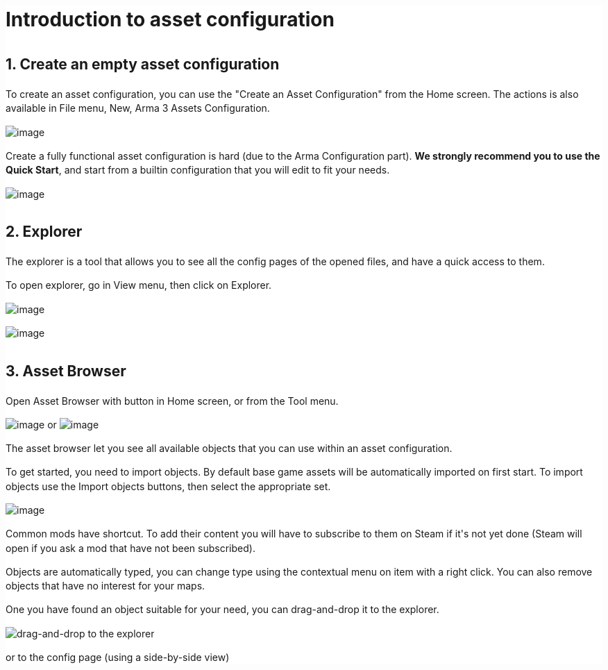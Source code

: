 # Introduction to asset configuration


## 1. Create an empty asset configuration

To create an asset configuration, you can use the "Create an Asset Configuration" from the Home screen. The actions is also available in File menu, New, Arma 3 Assets Configuration.

![image](https://github.com/jetelain/ArmaRealMap/assets/33651126/58e8423f-13a3-4e1b-9e41-c0d8d3e83d46)

Create a fully functional asset configuration is hard (due to the Arma Configuration part). **We strongly recommend you to use the Quick Start**, and start from a builtin configuration that you will edit to fit your needs.

![image](https://github.com/jetelain/ArmaRealMap/assets/33651126/5fd9485f-efdb-4af4-976a-ded55064e66a)

## 2. Explorer

The explorer is a tool that allows you to see all the config pages of the opened files, and have a quick access to them.

To open explorer, go in View menu, then click on Explorer.

![image](https://github.com/jetelain/ArmaRealMap/assets/33651126/df25b20d-ea9a-4993-8c94-7a551ed2afbd)

![image](https://github.com/jetelain/ArmaRealMap/assets/33651126/9be1012b-3099-4aed-82f1-9e79683f08df)

## 3. Asset Browser

Open Asset Browser with button in Home screen, or from the Tool menu.

![image](https://github.com/jetelain/ArmaRealMap/assets/33651126/3fc7c8a5-ab02-40a4-beda-95381af38e93) or ![image](https://github.com/jetelain/ArmaRealMap/assets/33651126/253bfc98-cc06-40f0-8a68-892f4e9566ee)

The asset browser let you see all available objects that you can use within an asset configuration.

To get started, you need to import objects. By default base game assets will be automatically imported on first start. To import objects use the Import objects buttons, then select the appropriate set.

![image](https://github.com/jetelain/ArmaRealMap/assets/33651126/3ca88f5f-6ecb-4dc6-8784-7a88e95f15c9)

Common mods have shortcut. To add their content you will have to subscribe to them on Steam if it's not yet done (Steam will open if you ask a mod that have not been subscribed).

Objects are automatically typed, you can change type using the contextual menu on item with a right click. You can also remove objects that have no interest for your maps.

One you have found an object suitable for your need, you can drag-and-drop it to the explorer.

![drag-and-drop to the explorer](https://github.com/jetelain/ArmaRealMap/assets/33651126/c899ea54-e7ac-4cea-af73-b94067865aeb)

or to the config page (using a side-by-side view)
